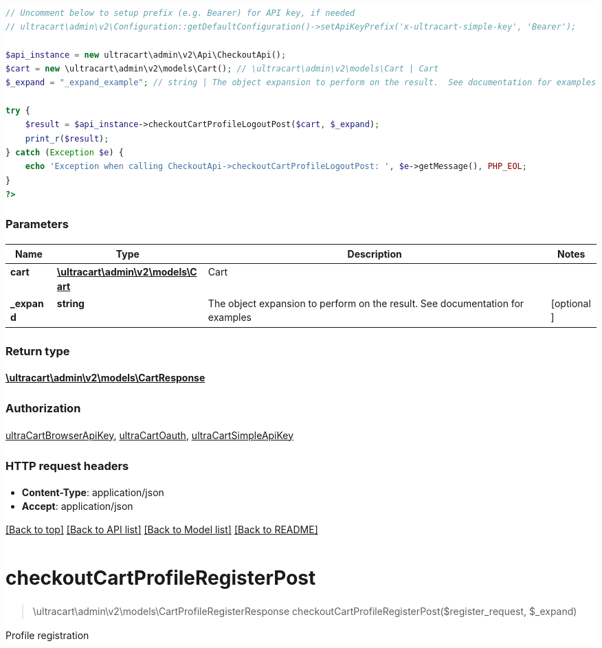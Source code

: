 ```php
// Uncomment below to setup prefix (e.g. Bearer) for API key, if needed
// ultracart\admin\v2\Configuration::getDefaultConfiguration()->setApiKeyPrefix('x-ultracart-simple-key', 'Bearer');

$api_instance = new ultracart\admin\v2\Api\CheckoutApi();
$cart = new \ultracart\admin\v2\models\Cart(); // \ultracart\admin\v2\models\Cart | Cart
$_expand = "_expand_example"; // string | The object expansion to perform on the result.  See documentation for examples

try {
    $result = $api_instance->checkoutCartProfileLogoutPost($cart, $_expand);
    print_r($result);
} catch (Exception $e) {
    echo 'Exception when calling CheckoutApi->checkoutCartProfileLogoutPost: ', $e->getMessage(), PHP_EOL;
}
?>
```

### Parameters

Name | Type | Description  | Notes
------------- | ------------- | ------------- | -------------
 **cart** | [**\ultracart\admin\v2\models\Cart**](../Model/\ultracart\admin\v2\models\Cart.md)| Cart |
 **_expand** | **string**| The object expansion to perform on the result.  See documentation for examples | [optional]

### Return type

[**\ultracart\admin\v2\models\CartResponse**](../Model/CartResponse.md)

### Authorization

[ultraCartBrowserApiKey](../../README.md#ultraCartBrowserApiKey), [ultraCartOauth](../../README.md#ultraCartOauth), [ultraCartSimpleApiKey](../../README.md#ultraCartSimpleApiKey)

### HTTP request headers

 - **Content-Type**: application/json
 - **Accept**: application/json

[[Back to top]](#) [[Back to API list]](../../README.md#documentation-for-api-endpoints) [[Back to Model list]](../../README.md#documentation-for-models) [[Back to README]](../../README.md)

# **checkoutCartProfileRegisterPost**
> \ultracart\admin\v2\models\CartProfileRegisterResponse checkoutCartProfileRegisterPost($register_request, $_expand)

Profile registration

